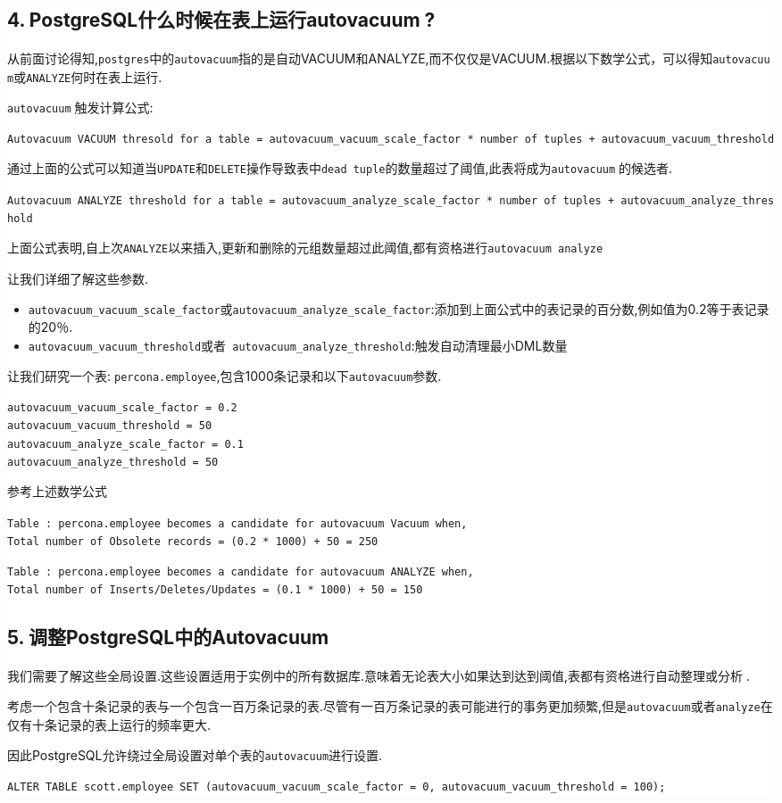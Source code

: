 ## 4. PostgreSQL什么时候在表上运行autovacuum ?

从前面讨论得知,`postgres`中的`autovacuum`指的是自动VACUUM和ANALYZE,而不仅仅是VACUUM.根据以下数学公式，可以得知`autovacuum`或`ANALYZE`何时在表上运行. 

`autovacuum` 触发计算公式:

```
Autovacuum VACUUM thresold for a table = autovacuum_vacuum_scale_factor * number of tuples + autovacuum_vacuum_threshold
```

通过上面的公式可以知道当`UPDATE`和`DELETE`操作导致表中`dead tuple`的数量超过了阈值,此表将成为`autovacuum` 的候选者.

```
Autovacuum ANALYZE threshold for a table = autovacuum_analyze_scale_factor * number of tuples + autovacuum_analyze_threshold
```

上面公式表明,自上次`ANALYZE`以来插入,更新和删除的元组数量超过此阈值,都有资格进行`autovacuum analyze`

让我们详细了解这些参数.

* `autovacuum_vacuum_scale_factor`或`autovacuum_analyze_scale_factor`:添加到上面公式中的表记录的百分数,例如值为0.2等于表记录的20％.
* `autovacuum_vacuum_threshold`或者` autovacuum_analyze_threshold`:触发自动清理最小DML数量 

让我们研究一个表: `percona.employee`,包含1000条记录和以下`autovacuum`参数.

```
autovacuum_vacuum_scale_factor = 0.2
autovacuum_vacuum_threshold = 50
autovacuum_analyze_scale_factor = 0.1
autovacuum_analyze_threshold = 50
```

 参考上述数学公式

```
Table : percona.employee becomes a candidate for autovacuum Vacuum when,
Total number of Obsolete records = (0.2 * 1000) + 50 = 250
```

```
Table : percona.employee becomes a candidate for autovacuum ANALYZE when,
Total number of Inserts/Deletes/Updates = (0.1 * 1000) + 50 = 150
```

## 5. 调整PostgreSQL中的Autovacuum 

 我们需要了解这些全局设置.这些设置适用于实例中的所有数据库.意味着无论表大小如果达到达到阈值,表都有资格进行自动整理或分析 .

考虑一个包含十条记录的表与一个包含一百万条记录的表.尽管有一百万条记录的表可能进行的事务更加频繁,但是`autovacuum`或者`analyze`在仅有十条记录的表上运行的频率更大.

因此PostgreSQL允许绕过全局设置对单个表的`autovacuum`进行设置.

```
ALTER TABLE scott.employee SET (autovacuum_vacuum_scale_factor = 0, autovacuum_vacuum_threshold = 100);
```
